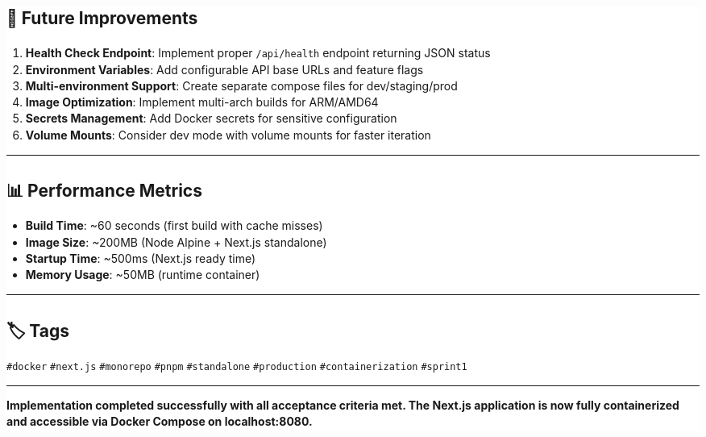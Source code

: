 
## 🔮 Future Improvements

1. **Health Check Endpoint**: Implement proper `/api/health` endpoint returning JSON status
2. **Environment Variables**: Add configurable API base URLs and feature flags
3. **Multi-environment Support**: Create separate compose files for dev/staging/prod
4. **Image Optimization**: Implement multi-arch builds for ARM/AMD64
5. **Secrets Management**: Add Docker secrets for sensitive configuration
6. **Volume Mounts**: Consider dev mode with volume mounts for faster iteration

---

## 📊 Performance Metrics

- **Build Time**: ~60 seconds (first build with cache misses)
- **Image Size**: ~200MB (Node Alpine + Next.js standalone)
- **Startup Time**: ~500ms (Next.js ready time)
- **Memory Usage**: ~50MB (runtime container)

---

## 🏷️ Tags

`#docker` `#next.js` `#monorepo` `#pnpm` `#standalone` `#production` `#containerization` `#sprint1`

---

**Implementation completed successfully with all acceptance criteria met. The Next.js application is now fully containerized and accessible via Docker Compose on localhost:8080.**
